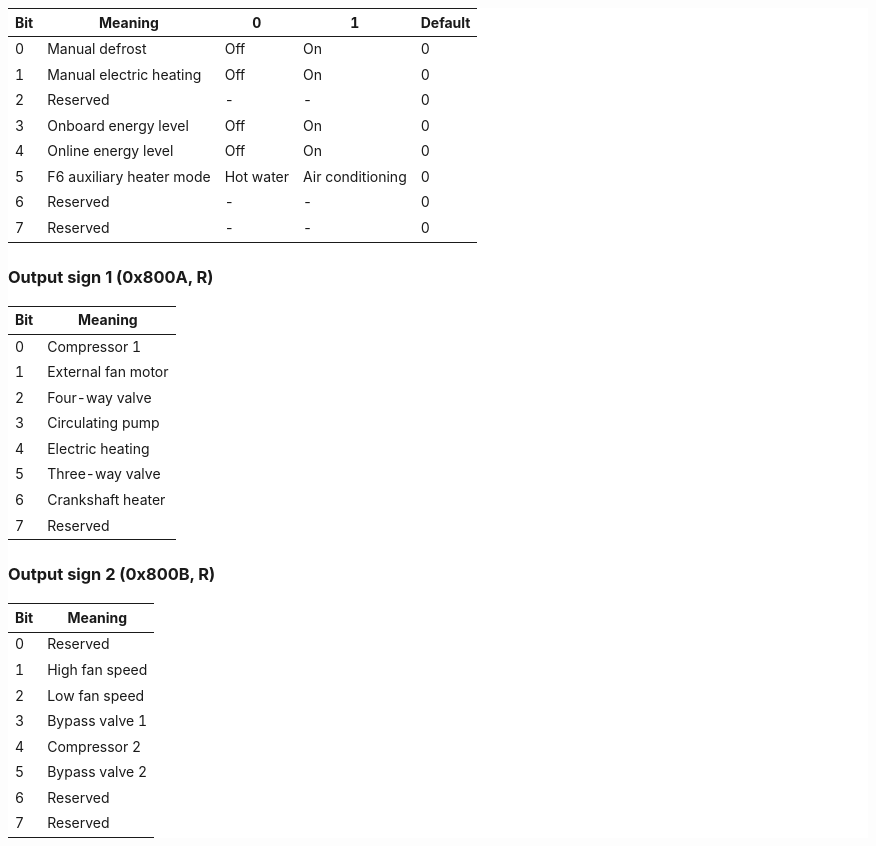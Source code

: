 | Bit | Meaning | 0 | 1 | Default |
|-----|---------|---|---|---------|
| 0 | Manual defrost | Off | On | 0 |
| 1 | Manual electric heating | Off | On | 0 |
| 2 | Reserved | - | - | 0 |
| 3 | Onboard energy level | Off | On | 0 |
| 4 | Online energy level | Off | On | 0 |
| 5 | F6 auxiliary heater mode | Hot water | Air conditioning | 0 |
| 6 | Reserved | - | - | 0 |
| 7 | Reserved | - | - | 0 |

### Output sign 1 (0x800A, R)

| Bit | Meaning |
|-----|---------|
| 0 | Compressor 1 |
| 1 | External fan motor |
| 2 | Four-way valve |
| 3 | Circulating pump |
| 4 | Electric heating |
| 5 | Three-way valve |
| 6 | Crankshaft heater |
| 7 | Reserved |

### Output sign 2 (0x800B, R)

| Bit | Meaning |
|-----|---------|
| 0 | Reserved |
| 1 | High fan speed |
| 2 | Low fan speed |
| 3 | Bypass valve 1 |
| 4 | Compressor 2 |
| 5 | Bypass valve 2 |
| 6 | Reserved |
| 7 | Reserved |
